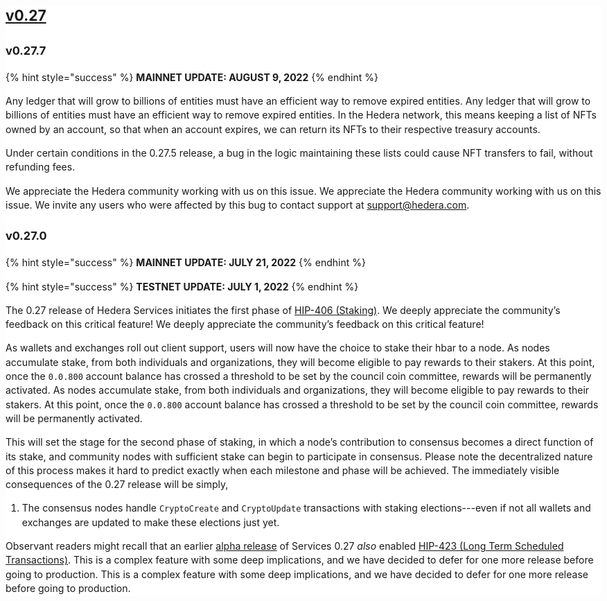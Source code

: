 ## [v0.27](https://github.com/hashgraph/hedera-services/releases)

### v0.27.7

{% hint style="success" %}
**MAINNET UPDATE: AUGUST 9, 2022**
{% endhint %}

Any ledger that will grow to billions of entities must have an efficient way to remove expired entities. Any ledger that will grow to billions of entities must have an efficient way to remove expired entities. In the Hedera network, this means keeping a list of NFTs owned by an account, so that when an account expires, we can return its NFTs to their respective treasury accounts.

Under certain conditions in the 0.27.5 release, a bug in the logic maintaining these lists could cause NFT transfers to fail, without refunding fees.

We appreciate the Hedera community working with us on this issue. We appreciate the Hedera community working with us on this issue. We invite any users who were affected by this bug to contact support at support@hedera.com.

### v0.27.0

{% hint style="success" %}
**MAINNET UPDATE: JULY 21, 2022**
{% endhint %}

{% hint style="success" %}
**TESTNET UPDATE: JULY 1, 2022**
{% endhint %}

The 0.27 release of Hedera Services initiates the first phase of [HIP-406 (Staking)](https://hips.hedera.com/hip/hip-406). We deeply appreciate the community’s feedback on this critical feature! We deeply appreciate the community’s feedback on this critical feature!

As wallets and exchanges roll out client support, users will now have the choice to stake their hbar to a node. As nodes accumulate stake, from both individuals and organizations, they will become eligible to pay rewards to their stakers. At this point, once the `0.0.800` account balance has crossed a threshold to be set by the council coin committee, rewards will be permanently activated. As nodes accumulate stake, from both individuals and organizations, they will become eligible to pay rewards to their stakers. At this point, once the `0.0.800` account balance has crossed a threshold to be set by the council coin committee, rewards will be permanently activated.

This will set the stage for the second phase of staking, in which a node’s contribution to consensus becomes a direct function of its stake, and community nodes with sufficient stake can begin to participate in consensus. Please note the decentralized nature of this process makes it hard to predict exactly when each milestone and phase will be achieved. The immediately visible consequences of the 0.27 release will be simply,

1. The consensus nodes handle `CryptoCreate` and `CryptoUpdate` transactions with staking elections---even if not all wallets and exchanges are updated to make these elections just yet.

Observant readers might recall that an earlier [alpha release](https://github.com/hashgraph/hedera-services/releases/tag/v0.27.0-alpha.5) of Services 0.27 _also_ enabled [HIP-423 (Long Term Scheduled Transactions)](https://hips.hedera.com/hip/hip-423). This is a complex feature with some deep implications, and we have decided to defer for one more release before going to production. This is a complex feature with some deep implications, and we have decided to defer for one more release before going to production.
